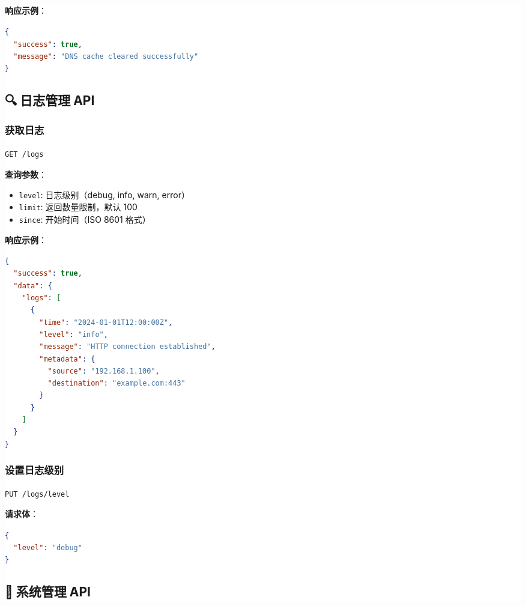 **响应示例**：
```json
{
  "success": true,
  "message": "DNS cache cleared successfully"
}
```

## 🔍 日志管理 API

### 获取日志

```http
GET /logs
```

**查询参数**：
- `level`: 日志级别（debug, info, warn, error）
- `limit`: 返回数量限制，默认 100
- `since`: 开始时间（ISO 8601 格式）

**响应示例**：
```json
{
  "success": true,
  "data": {
    "logs": [
      {
        "time": "2024-01-01T12:00:00Z",
        "level": "info",
        "message": "HTTP connection established",
        "metadata": {
          "source": "192.168.1.100",
          "destination": "example.com:443"
        }
      }
    ]
  }
}
```

### 设置日志级别

```http
PUT /logs/level
```

**请求体**：
```json
{
  "level": "debug"
}
```

## 🔧 系统管理 API
